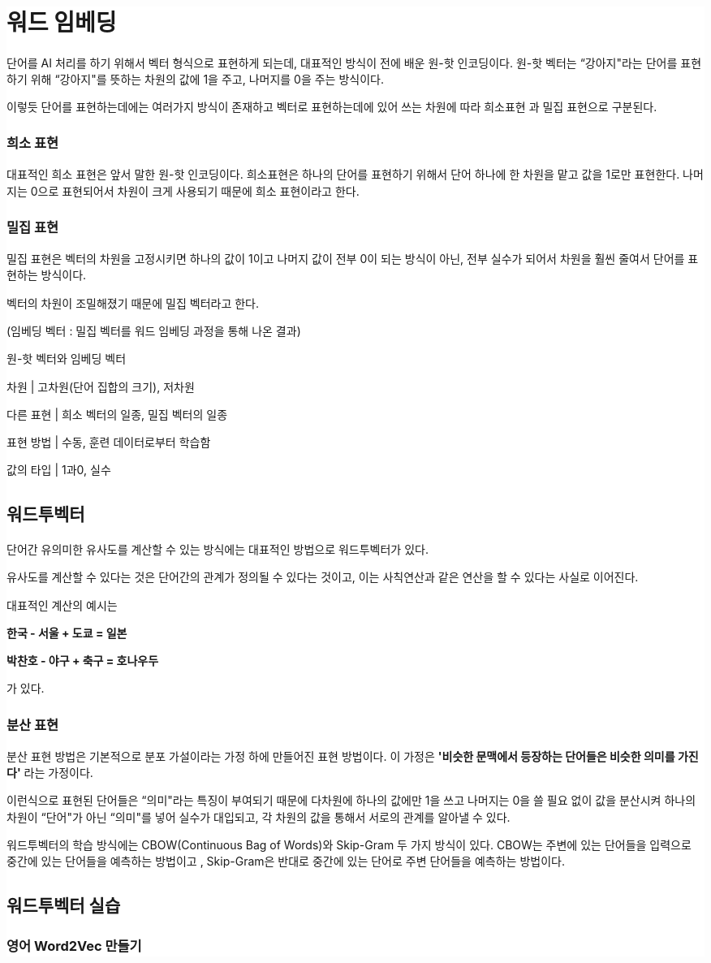 # 워드 임베딩

단어를 AI 처리를 하기 위해서 벡터 형식으로 표현하게 되는데, 대표적인 방식이 전에 배운 원-핫 인코딩이다. 원-핫 벡터는 “강아지"라는 단어를 표현하기 위해 “강아지"를 뜻하는 차원의 값에 1을 주고, 나머지를 0을 주는 방식이다.

이렇듯 단어를 표현하는데에는 여러가지 방식이 존재하고 벡터로 표현하는데에 있어 쓰는 차원에 따라 희소표현 과 밀집 표현으로 구분된다.

### 희소 표현

대표적인 희소 표현은 앞서 말한 원-핫 인코딩이다. 희소표현은 하나의 단어를 표현하기 위해서 단어 하나에 한 차원을 맡고 값을 1로만 표현한다. 나머지는 0으로 표현되어서 차원이 크게 사용되기 때문에 희소 표현이라고 한다.

### 밀집 표현

밀집 표현은 벡터의 차원을 고정시키면 하나의 값이 1이고 나머지 값이 전부 0이 되는 방식이 아닌, 전부 실수가 되어서 차원을 훨씬 줄여서 단어를 표현하는 방식이다.

벡터의 차원이 조밀해졌기 때문에 밀집 벡터라고 한다.

(임베딩 벡터 : 밀집 벡터를 워드 임베딩 과정을 통해 나온 결과)

원-핫 벡터와 임베딩 벡터

차원    |     고차원(단어 집합의 크기), 저차원

다른 표현    |    희소 벡터의 일종, 밀집 벡터의 일종

표현 방법    |    수동, 훈련 데이터로부터 학습함

값의 타입     |     1과0, 실수

## 워드투벡터

단어간 유의미한 유사도를 계산할 수 있는 방식에는 대표적인 방법으로 워드투벡터가 있다.

유사도를 계산할 수 있다는 것은 단어간의 관계가 정의될 수 있다는 것이고, 이는 사칙연산과 같은 연산을 할 수 있다는 사실로 이어진다.

대표적인 계산의 예시는

**한국 - 서울 + 도쿄 = 일본**

**박찬호 - 야구 + 축구 = 호나우두**

가 있다.

### 분산 표현

분산 표현 방법은 기본적으로 분포 가설이라는 가정 하에 만들어진 표현 방법이다. 이 가정은 **'비슷한 문맥에서 등장하는 단어들은 비슷한 의미를 가진다'** 라는 가정이다.

이런식으로 표현된 단어들은 “의미"라는 특징이 부여되기 때문에 다차원에 하나의 값에만 1을 쓰고 나머지는 0을 쓸 필요 없이 값을 분산시켜 하나의 차원이 “단어"가 아닌 “의미"를 넣어 실수가 대입되고, 각 차원의 값을 통해서 서로의 관계를 알아낼 수 있다.

워드투벡터의 학습 방식에는 CBOW(Continuous Bag of Words)와 Skip-Gram 두 가지 방식이 있다. CBOW는 주변에 있는 단어들을 입력으로 중간에 있는 단어들을 예측하는 방법이고 , Skip-Gram은 반대로 중간에 있는 단어로 주변 단어들을 예측하는 방법이다.

## 워드투벡터 실습

### 영어 Word2Vec 만들기
